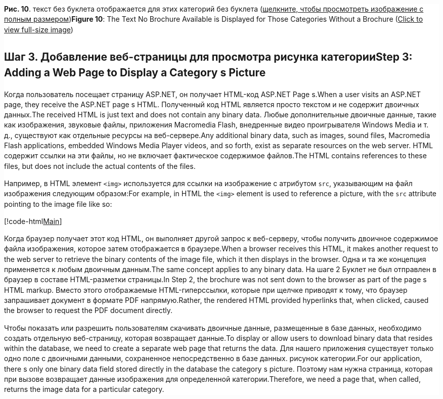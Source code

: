 <span data-ttu-id="5f551-191">**Рис. 10**. текст без буклета отображается для этих категорий без буклета ([щелкните, чтобы просмотреть изображение с полным размером](displaying-binary-data-in-the-data-web-controls-cs/_static/image16.png))</span><span class="sxs-lookup"><span data-stu-id="5f551-191">**Figure 10**: The Text No Brochure Available is Displayed for Those Categories Without a Brochure ([Click to view full-size image](displaying-binary-data-in-the-data-web-controls-cs/_static/image16.png))</span></span>

## <a name="step-3-adding-a-web-page-to-display-a-category-s-picture"></a><span data-ttu-id="5f551-192">Шаг 3. Добавление веб-страницы для просмотра рисунка категории</span><span class="sxs-lookup"><span data-stu-id="5f551-192">Step 3: Adding a Web Page to Display a Category s Picture</span></span>

<span data-ttu-id="5f551-193">Когда пользователь посещает страницу ASP.NET, он получает HTML-код ASP.NET Page s.</span><span class="sxs-lookup"><span data-stu-id="5f551-193">When a user visits an ASP.NET page, they receive the ASP.NET page s HTML.</span></span> <span data-ttu-id="5f551-194">Полученный код HTML является просто текстом и не содержит двоичных данных.</span><span class="sxs-lookup"><span data-stu-id="5f551-194">The received HTML is just text and does not contain any binary data.</span></span> <span data-ttu-id="5f551-195">Любые дополнительные двоичные данные, такие как изображения, звуковые файлы, приложения Macromedia Flash, внедренные видео проигрывателя Windows Media и т. д., существуют как отдельные ресурсы на веб-сервере.</span><span class="sxs-lookup"><span data-stu-id="5f551-195">Any additional binary data, such as images, sound files, Macromedia Flash applications, embedded Windows Media Player videos, and so forth, exist as separate resources on the web server.</span></span> <span data-ttu-id="5f551-196">HTML содержит ссылки на эти файлы, но не включает фактическое содержимое файлов.</span><span class="sxs-lookup"><span data-stu-id="5f551-196">The HTML contains references to these files, but does not include the actual contents of the files.</span></span>

<span data-ttu-id="5f551-197">Например, в HTML элемент `<img>` используется для ссылки на изображение с атрибутом `src`, указывающим на файл изображения следующим образом:</span><span class="sxs-lookup"><span data-stu-id="5f551-197">For example, in HTML the `<img>` element is used to reference a picture, with the `src` attribute pointing to the image file like so:</span></span>

[!code-html[Main](displaying-binary-data-in-the-data-web-controls-cs/samples/sample4.html)]

<span data-ttu-id="5f551-198">Когда браузер получает этот код HTML, он выполняет другой запрос к веб-серверу, чтобы получить двоичное содержимое файла изображения, которое затем отображается в браузере.</span><span class="sxs-lookup"><span data-stu-id="5f551-198">When a browser receives this HTML, it makes another request to the web server to retrieve the binary contents of the image file, which it then displays in the browser.</span></span> <span data-ttu-id="5f551-199">Одна и та же концепция применяется к любым двоичным данным.</span><span class="sxs-lookup"><span data-stu-id="5f551-199">The same concept applies to any binary data.</span></span> <span data-ttu-id="5f551-200">На шаге 2 Буклет не был отправлен в браузер в составе HTML-разметки страницы.</span><span class="sxs-lookup"><span data-stu-id="5f551-200">In Step 2, the brochure was not sent down to the browser as part of the page s HTML markup.</span></span> <span data-ttu-id="5f551-201">Вместо этого отображаемые HTML-гиперссылки, которые при щелчке приводят к тому, что браузер запрашивает документ в формате PDF напрямую.</span><span class="sxs-lookup"><span data-stu-id="5f551-201">Rather, the rendered HTML provided hyperlinks that, when clicked, caused the browser to request the PDF document directly.</span></span>

<span data-ttu-id="5f551-202">Чтобы показать или разрешить пользователям скачивать двоичные данные, размещенные в базе данных, необходимо создать отдельную веб-страницу, которая возвращает данные.</span><span class="sxs-lookup"><span data-stu-id="5f551-202">To display or allow users to download binary data that resides within the database, we need to create a separate web page that returns the data.</span></span> <span data-ttu-id="5f551-203">Для нашего приложения существует только одно поле с двоичными данными, сохраненное непосредственно в базе данных. рисунок категории.</span><span class="sxs-lookup"><span data-stu-id="5f551-203">For our application, there s only one binary data field stored directly in the database the category s picture.</span></span> <span data-ttu-id="5f551-204">Поэтому нам нужна страница, которая при вызове возвращает данные изображения для определенной категории.</span><span class="sxs-lookup"><span data-stu-id="5f551-204">Therefore, we need a page that, when called, returns the image data for a particular category.</span></span>
